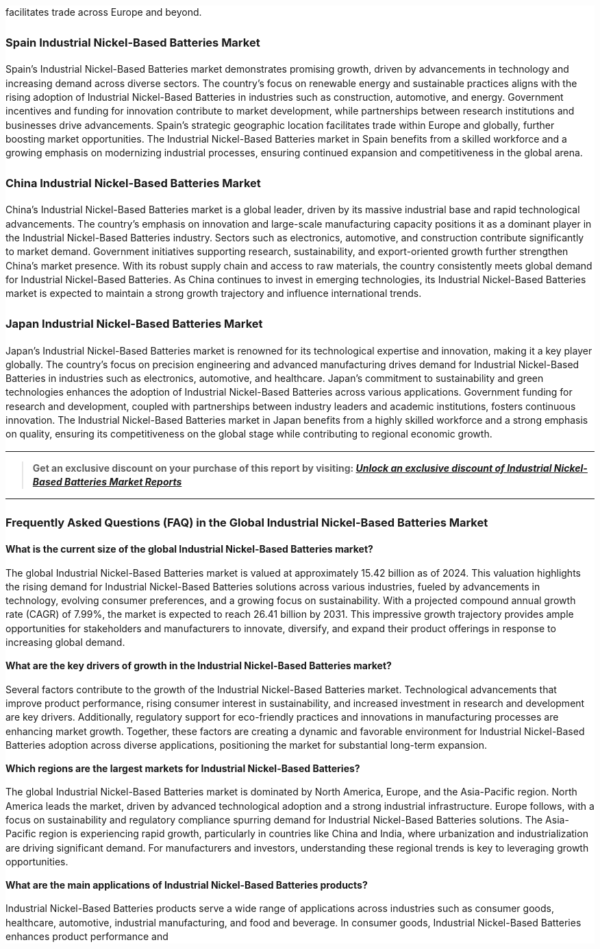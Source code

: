 facilitates trade across Europe and beyond.</p><h3>Spain Industrial Nickel-Based Batteries Market</h3><p>Spain&rsquo;s Industrial Nickel-Based Batteries market demonstrates promising growth, driven by advancements in technology and increasing demand across diverse sectors. The country&rsquo;s focus on renewable energy and sustainable practices aligns with the rising adoption of Industrial Nickel-Based Batteries in industries such as construction, automotive, and energy. Government incentives and funding for innovation contribute to market development, while partnerships between research institutions and businesses drive advancements. Spain&rsquo;s strategic geographic location facilitates trade within Europe and globally, further boosting market opportunities. The Industrial Nickel-Based Batteries market in Spain benefits from a skilled workforce and a growing emphasis on modernizing industrial processes, ensuring continued expansion and competitiveness in the global arena.</p><h3>China Industrial Nickel-Based Batteries Market</h3><p>China&rsquo;s Industrial Nickel-Based Batteries market is a global leader, driven by its massive industrial base and rapid technological advancements. The country&rsquo;s emphasis on innovation and large-scale manufacturing capacity positions it as a dominant player in the Industrial Nickel-Based Batteries industry. Sectors such as electronics, automotive, and construction contribute significantly to market demand. Government initiatives supporting research, sustainability, and export-oriented growth further strengthen China&rsquo;s market presence. With its robust supply chain and access to raw materials, the country consistently meets global demand for Industrial Nickel-Based Batteries. As China continues to invest in emerging technologies, its Industrial Nickel-Based Batteries market is expected to maintain a strong growth trajectory and influence international trends.</p><h3>Japan Industrial Nickel-Based Batteries Market</h3><p>Japan&rsquo;s Industrial Nickel-Based Batteries market is renowned for its technological expertise and innovation, making it a key player globally. The country&rsquo;s focus on precision engineering and advanced manufacturing drives demand for Industrial Nickel-Based Batteries in industries such as electronics, automotive, and healthcare. Japan&rsquo;s commitment to sustainability and green technologies enhances the adoption of Industrial Nickel-Based Batteries across various applications. Government funding for research and development, coupled with partnerships between industry leaders and academic institutions, fosters continuous innovation. The Industrial Nickel-Based Batteries market in Japan benefits from a highly skilled workforce and a strong emphasis on quality, ensuring its competitiveness on the global stage while contributing to regional economic growth.</p><hr /><blockquote><p><strong>Get an exclusive discount on your purchase of this report by visiting: <em><a href="://marketresearchpulse.com/ask-for-discount/144049?utm_source=Github&amp;utm_medium=0110">Unlock an exclusive discount of Industrial Nickel-Based Batteries Market Reports</a></em>&nbsp;</strong></p></blockquote><hr /><h3>Frequently Asked Questions (FAQ) in the Global Industrial Nickel-Based Batteries Market</h3><p><strong>What is the current size of the global Industrial Nickel-Based Batteries market?</strong></p><p>The global Industrial Nickel-Based Batteries market is valued at approximately 15.42 billion as of 2024. This valuation highlights the rising demand for Industrial Nickel-Based Batteries solutions across various industries, fueled by advancements in technology, evolving consumer preferences, and a growing focus on sustainability. With a projected compound annual growth rate (CAGR) of 7.99%, the market is expected to reach 26.41 billion by 2031. This impressive growth trajectory provides ample opportunities for stakeholders and manufacturers to innovate, diversify, and expand their product offerings in response to increasing global demand.</p><p><strong>What are the key drivers of growth in the Industrial Nickel-Based Batteries market?</strong></p><p>Several factors contribute to the growth of the Industrial Nickel-Based Batteries market. Technological advancements that improve product performance, rising consumer interest in sustainability, and increased investment in research and development are key drivers. Additionally, regulatory support for eco-friendly practices and innovations in manufacturing processes are enhancing market growth. Together, these factors are creating a dynamic and favorable environment for Industrial Nickel-Based Batteries adoption across diverse applications, positioning the market for substantial long-term expansion.</p><p><strong>Which regions are the largest markets for Industrial Nickel-Based Batteries?</strong></p><p>The global Industrial Nickel-Based Batteries market is dominated by North America, Europe, and the Asia-Pacific region. North America leads the market, driven by advanced technological adoption and a strong industrial infrastructure. Europe follows, with a focus on sustainability and regulatory compliance spurring demand for Industrial Nickel-Based Batteries solutions. The Asia-Pacific region is experiencing rapid growth, particularly in countries like China and India, where urbanization and industrialization are driving significant demand. For manufacturers and investors, understanding these regional trends is key to leveraging growth opportunities.</p><p><strong>What are the main applications of Industrial Nickel-Based Batteries products?</strong></p><p>Industrial Nickel-Based Batteries products serve a wide range of applications across industries such as consumer goods, healthcare, automotive, industrial manufacturing, and food and beverage. In consumer goods, Industrial Nickel-Based Batteries enhances product performance and